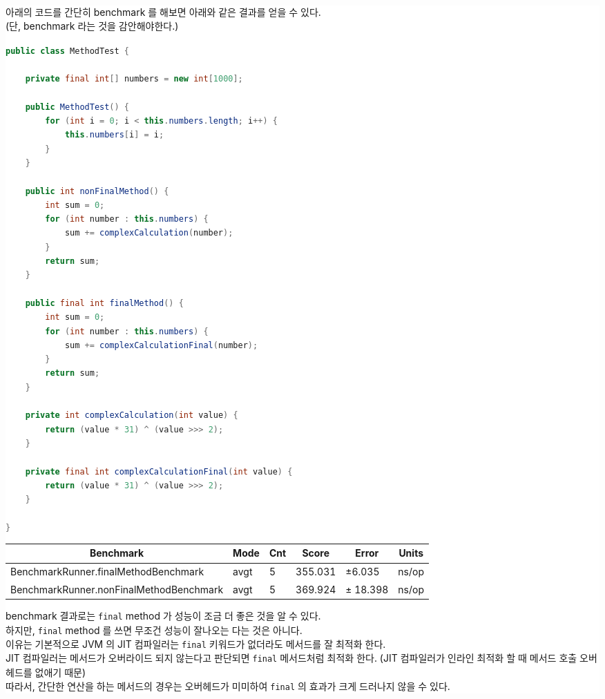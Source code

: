 아래의 코드를 간단히 benchmark 를 해보면 아래와 같은 결과를 얻을 수 있다.  
(단, benchmark 라는 것을 감안해야한다.)

```java
public class MethodTest {

	private final int[] numbers = new int[1000];

	public MethodTest() {
		for (int i = 0; i < this.numbers.length; i++) {
			this.numbers[i] = i;
		}
	}

	public int nonFinalMethod() {
		int sum = 0;
		for (int number : this.numbers) {
			sum += complexCalculation(number);
		}
		return sum;
	}

	public final int finalMethod() {
		int sum = 0;
		for (int number : this.numbers) {
			sum += complexCalculationFinal(number);
		}
		return sum;
	}

	private int complexCalculation(int value) {
		return (value * 31) ^ (value >>> 2);
	}

	private final int complexCalculationFinal(int value) {
		return (value * 31) ^ (value >>> 2);
	}

}
```

| Benchmark                               |Mode|Cnt| Score    | Error           | Units |
|-----------------------------------------|--|--|----------|-----------------|-------|
| BenchmarkRunner.finalMethodBenchmark    |avgt|5| 355.031  | ±6.035  | ns/op |
| BenchmarkRunner.nonFinalMethodBenchmark |avgt|5| 369.924  | ± 18.398  | ns/op |

benchmark 결과로는 `final` method 가 성능이 조금 더 좋은 것을 알 수 있다.  
하지만, `final` method 를 쓰면 무조건 성능이 잘나오는 다는 것은 아니다.  
이유는 기본적으로 JVM 의 JIT 컴파일러는 `final` 키워드가 없더라도 메서드를 잘 최적화 한다.  
JIT 컴파일러는 메서드가 오버라이드 되지 않는다고 판단되면 `final` 메서드처럼 최적화 한다.
(JIT 컴파일러가 인라인 최적화 할 때 메서드 호출 오버헤드를 없애기 때문)  
따라서, 간단한 연산을 하는 메서드의 경우는 오버헤드가 미미하여 `final` 의 효과가 크게 드러나지 않을 수 있다.  
